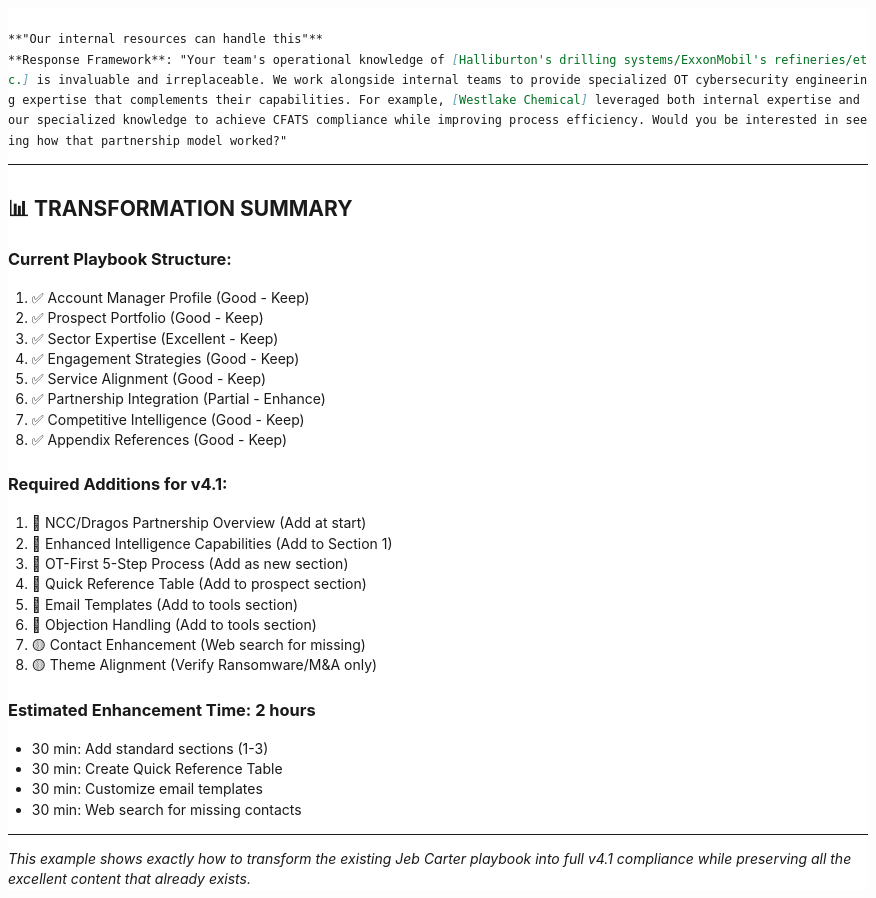 ```markdown

**"Our internal resources can handle this"**
**Response Framework**: "Your team's operational knowledge of [Halliburton's drilling systems/ExxonMobil's refineries/etc.] is invaluable and irreplaceable. We work alongside internal teams to provide specialized OT cybersecurity engineering expertise that complements their capabilities. For example, [Westlake Chemical] leveraged both internal expertise and our specialized knowledge to achieve CFATS compliance while improving process efficiency. Would you be interested in seeing how that partnership model worked?"
```

---

## 📊 TRANSFORMATION SUMMARY

### Current Playbook Structure:
1. ✅ Account Manager Profile (Good - Keep)
2. ✅ Prospect Portfolio (Good - Keep)  
3. ✅ Sector Expertise (Excellent - Keep)
4. ✅ Engagement Strategies (Good - Keep)
5. ✅ Service Alignment (Good - Keep)
6. ✅ Partnership Integration (Partial - Enhance)
7. ✅ Competitive Intelligence (Good - Keep)
8. ✅ Appendix References (Good - Keep)

### Required Additions for v4.1:
1. 🔴 NCC/Dragos Partnership Overview (Add at start)
2. 🔴 Enhanced Intelligence Capabilities (Add to Section 1)
3. 🔴 OT-First 5-Step Process (Add as new section)
4. 🔴 Quick Reference Table (Add to prospect section)
5. 🔴 Email Templates (Add to tools section)
6. 🔴 Objection Handling (Add to tools section)
7. 🟡 Contact Enhancement (Web search for missing)
8. 🟡 Theme Alignment (Verify Ransomware/M&A only)

### Estimated Enhancement Time: 2 hours
- 30 min: Add standard sections (1-3)
- 30 min: Create Quick Reference Table
- 30 min: Customize email templates
- 30 min: Web search for missing contacts

---

*This example shows exactly how to transform the existing Jeb Carter playbook into full v4.1 compliance while preserving all the excellent content that already exists.*